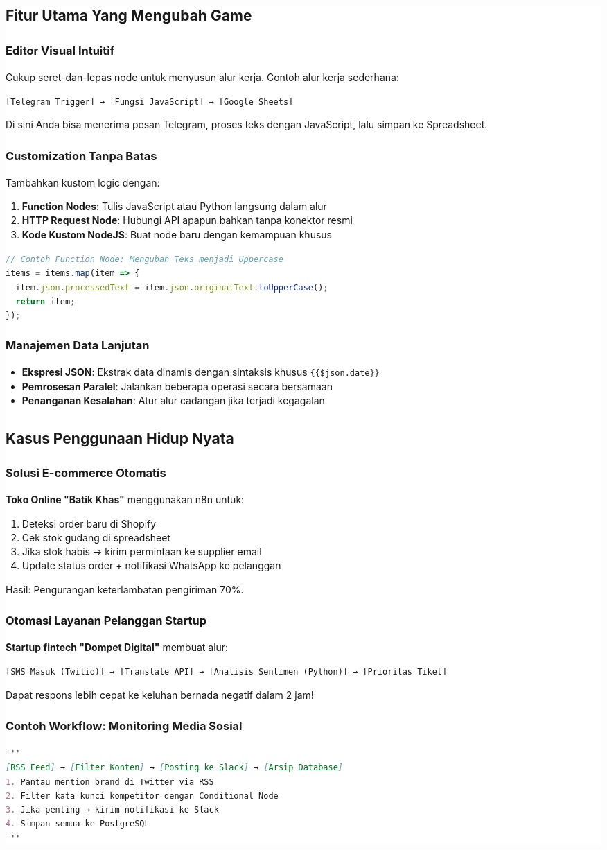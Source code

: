 ## Fitur Utama Yang Mengubah Game
### Editor Visual Intuitif
Cukup seret-dan-lepas node untuk menyusun alur kerja. Contoh alur kerja sederhana:
```
[Telegram Trigger] → [Fungsi JavaScript] → [Google Sheets]
```
Di sini Anda bisa menerima pesan Telegram, proses teks dengan JavaScript, lalu simpan ke Spreadsheet.

### Customization Tanpa Batas
Tambahkan kustom logic dengan:
1. **Function Nodes**: Tulis JavaScript atau Python langsung dalam alur
2. **HTTP Request Node**: Hubungi API apapun bahkan tanpa konektor resmi
3. **Kode Kustom NodeJS**: Buat node baru dengan kemampuan khusus

```javascript
// Contoh Function Node: Mengubah Teks menjadi Uppercase
items = items.map(item => {
  item.json.processedText = item.json.originalText.toUpperCase();
  return item;
});
```

### Manajemen Data Lanjutan
- **Ekspresi JSON**: Ekstrak data dinamis dengan sintaksis khusus `{{$json.date}}`
- **Pemrosesan Paralel**: Jalankan beberapa operasi secara bersamaan
- **Penanganan Kesalahan**: Atur alur cadangan jika terjadi kegagalan

## Kasus Penggunaan Hidup Nyata

### Solusi E-commerce Otomatis
**Toko Online "Batik Khas"** menggunakan n8n untuk:
1. Deteksi order baru di Shopify
2. Cek stok gudang di spreadsheet
3. Jika stok habis → kirim permintaan ke supplier email
4. Update status order + notifikasi WhatsApp ke pelanggan

Hasil: Pengurangan keterlambatan pengiriman 70%.

### Otomasi Layanan Pelanggan Startup
**Startup fintech "Dompet Digital"** membuat alur:
```
[SMS Masuk (Twilio)] → [Translate API] → [Analisis Sentimen (Python)] → [Prioritas Tiket]
```
Dapat respons lebih cepat ke keluhan bernada negatif dalam 2 jam!

### Contoh Workflow: Monitoring Media Sosial
```markdown
'''
[RSS Feed] → [Filter Konten] → [Posting ke Slack] → [Arsip Database]
1. Pantau mention brand di Twitter via RSS
2. Filter kata kunci kompetitor dengan Conditional Node
3. Jika penting → kirim notifikasi ke Slack
4. Simpan semua ke PostgreSQL
'''
```

